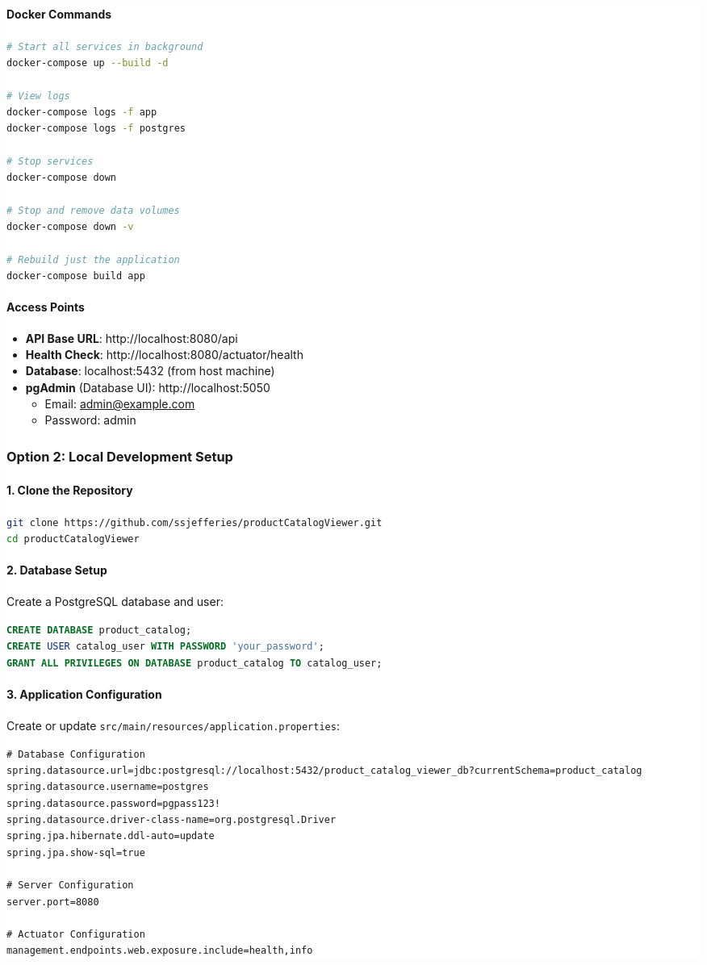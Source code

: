 #### Docker Commands
```bash
# Start all services in background
docker-compose up --build -d

# View logs
docker-compose logs -f app
docker-compose logs -f postgres

# Stop services
docker-compose down

# Stop and remove data volumes
docker-compose down -v

# Rebuild just the application
docker-compose build app
```

#### Access Points
- **API Base URL**: http://localhost:8080/api
- **Health Check**: http://localhost:8080/actuator/health
- **Database**: localhost:5432 (from host machine)
- **pgAdmin** (Database UI): http://localhost:5050
  - Email: admin@example.com
  - Password: admin

### Option 2: Local Development Setup

#### 1. Clone the Repository
```bash
git clone https://github.com/ssjefferies/productCatalogViewer.git
cd productCatalogViewer
```

#### 2. Database Setup
Create a PostgreSQL database and user:
```sql
CREATE DATABASE product_catalog;
CREATE USER catalog_user WITH PASSWORD 'your_password';
GRANT ALL PRIVILEGES ON DATABASE product_catalog TO catalog_user;
```

#### 3. Application Configuration
Create or update `src/main/resources/application.properties`:
```properties
# Database Configuration
spring.datasource.url=jdbc:postgresql://localhost:5432/product_catalog_viewer_db?currentSchema=product_catalog
spring.datasource.username=postgres
spring.datasource.password=pgpass123!
spring.datasource.driver-class-name=org.postgresql.Driver
spring.jpa.hibernate.ddl-auto=update
spring.jpa.show-sql=true

# Server Configuration
server.port=8080

# Actuator Configuration
management.endpoints.web.exposure.include=health,info
```
